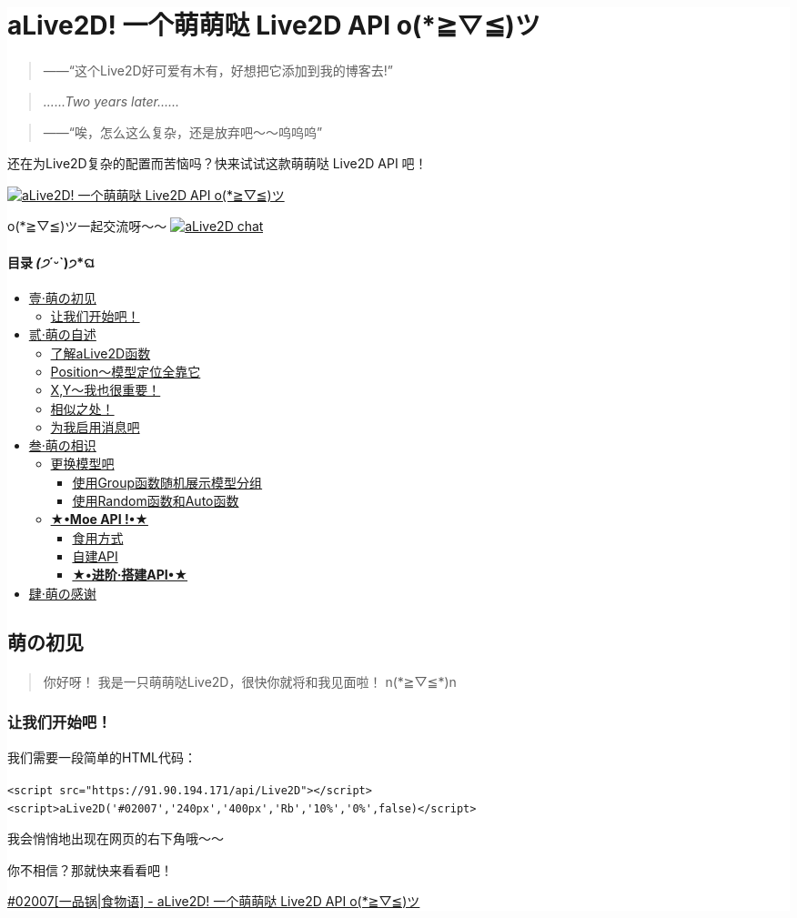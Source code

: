 # aLive2D! 一个萌萌哒 Live2D API o(*≧▽≦)ツ #
> ——“这个Live2D好可爱有木有，好想把它添加到我的博客去!”  
  
> *......Two years later......*
  
> ——“唉，怎么这么复杂，还是放弃吧～～呜呜呜”  
  
还在为Live2D复杂的配置而苦恼吗？快来试试这款萌萌哒 Live2D API 吧！

[![aLive2D! 一个萌萌哒 Live2D API o(*≧▽≦)ツ](https://91.90.194.171:8443/api/Live2D/start/demo.png)](https://91.90.194.171/api/Live2D/start/demo.gif)

o(*≧▽≦)ツ一起交流呀～～
[![aLive2D chat](https://img.shields.io/badge/aLive2D-Chat-blue?style=for-the-badge)](https://91.90.194.171:2333/)

#### 目录 *(੭*ˊᵕˋ)੭*ଘ ####

* [壹·萌の初见](#萌の初见)
    * [让我们开始吧！](#让我们开始吧)
* [贰·萌の自述](#萌の自述)
    * [了解aLive2D函数](#了解alive2d函数)
    * [Position～模型定位全靠它](#position～模型定位全靠它)
    * [X,Y～我也很重要！](#X,Y～我也很重要)
    * [相似之处！](#相似之处)
    * [为我启用消息吧](#为我启用消息吧)
* [叁·萌の相识](#萌の相识)
    * [更换模型吧](#更换模型吧)
        * [使用Group函数随机展示模型分组](#使用group函数随机展示模型分组)
        * [使用Random函数和Auto函数](#使用Random函数和Auto函数)
    *  **[★•Moe API !•★](#moe-api-)** 
        * [食用方式](#食用方式)
        * [自建API](#自建api)
        * **[★•进阶·搭建API•★](https://github.com/xiarimangguo/aLive2D/blob/main/up.md)**
* [肆·萌の感谢](#萌の感谢)



## 萌の初见 ##

>你好呀！ 我是一只萌萌哒Live2D，很快你就将和我见面啦！ n(\*≧▽≦\*)n  

### 让我们开始吧！ ###

我们需要一段简单的HTML代码：  
  
```
<script src="https://91.90.194.171/api/Live2D"></script>
<script>aLive2D('#02007','240px','400px','Rb','10%','0%',false)</script>
```
我会悄悄地出现在网页的右下角哦～～  

你不相信？那就快来看看吧！

[#02007[一品锅|食物语] - aLive2D! 一个萌萌哒 Live2D API o(*≧▽≦)ツ](https://91.90.194.171/api/Live2D/demo.html)
